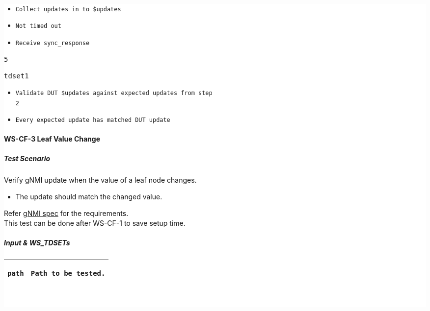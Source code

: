<ul>
<li><code>Collect updates in to $updates </code></li>
</ul>
</td>
      <td><ul>
<li><code>Not timed out</code></li>
</ul>
<ul>
<li><code>Receive sync_response</code></li>
</ul>
</td>
    </tr>
    <tr>
      <td><p><pre>
5
</pre></p></td>
      <td><p><pre>
tdset1
</pre></p>

<ul>
<li><code>Validate DUT $updates against expected updates from step
2</code></li>
</ul>
</td>
      <td><ul>
<li><code>Every expected update has matched DUT update</code></li>
</ul>
</td>
    </tr>
  </tbody>
</table>

#### WS-CF-3 Leaf Value Change

##### Test Scenario

Verify gNMI update when the value of a leaf node changes.

-   The update should match the changed value.

Refer
[gNMI spec](https://github.com/openconfig/reference/blob/master/rpc/gnmi/gnmi-specification.md#3523-sending-telemetry-updates)
for the requirements. \
This test can be done after WS-CF-1 to save setup time.

##### Input & WS_TDSETs

<table>
  <thead>
    <tr>
      <th><p><pre>
path
</pre></p></th>
      <th><p><pre>
Path to be tested.
